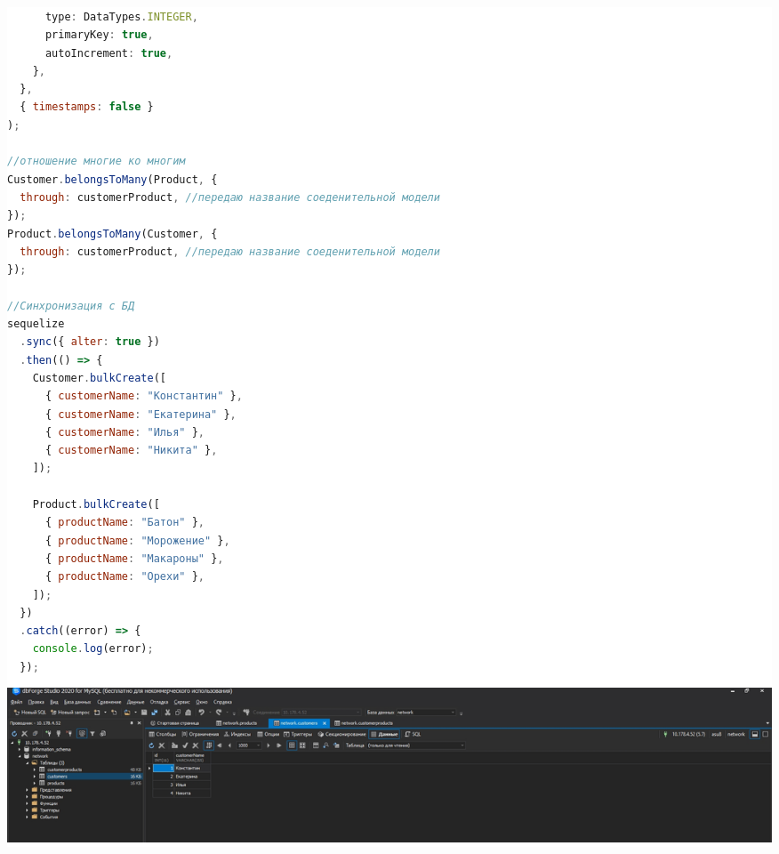 ```js
      type: DataTypes.INTEGER,
      primaryKey: true,
      autoIncrement: true,
    },
  },
  { timestamps: false }
);

//отношение многие ко многим
Customer.belongsToMany(Product, {
  through: customerProduct, //передаю название соеденительной модели
});
Product.belongsToMany(Customer, {
  through: customerProduct, //передаю название соеденительной модели
});

//Синхронизация с БД
sequelize
  .sync({ alter: true })
  .then(() => {
    Customer.bulkCreate([
      { customerName: "Константин" },
      { customerName: "Екатерина" },
      { customerName: "Илья" },
      { customerName: "Никита" },
    ]);

    Product.bulkCreate([
      { productName: "Батон" },
      { productName: "Морожение" },
      { productName: "Макароны" },
      { productName: "Орехи" },
    ]);
  })
  .catch((error) => {
    console.log(error);
  });

```

![](img/080.jpg)
